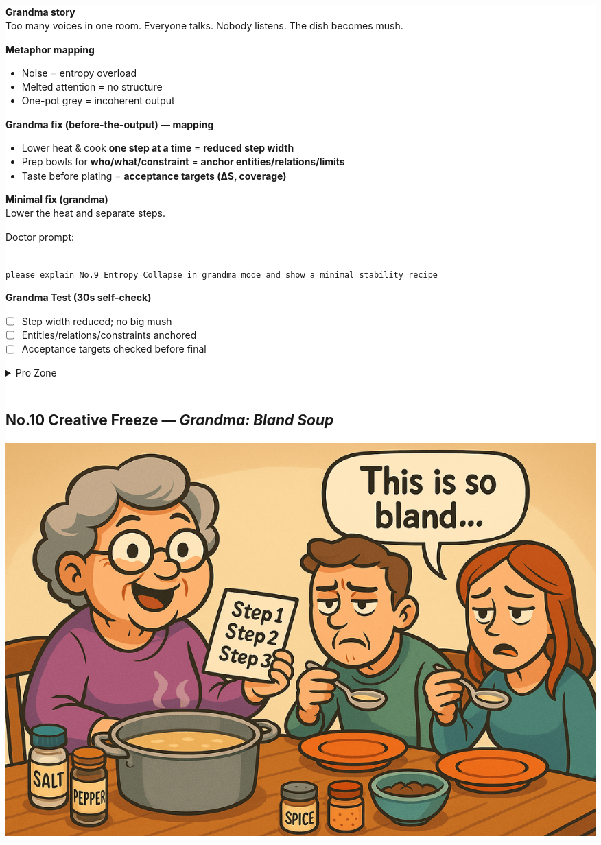 **Grandma story**  
Too many voices in one room. Everyone talks. Nobody listens. The dish becomes mush.

**Metaphor mapping**
- Noise = entropy overload  
- Melted attention = no structure  
- One-pot grey = incoherent output  

**Grandma fix (before-the-output) — mapping**
- Lower heat & cook **one step at a time** = **reduced step width**  
- Prep bowls for **who/what/constraint** = **anchor entities/relations/limits**  
- Taste before plating = **acceptance targets (ΔS, coverage)**

**Minimal fix (grandma)**  
Lower the heat and separate steps.

Doctor prompt:
```

please explain No.9 Entropy Collapse in grandma mode and show a minimal stability recipe

```

**Grandma Test (30s self-check)**
- [ ] Step width reduced; no big mush  
- [ ] Entities/relations/constraints anchored  
- [ ] Acceptance targets checked before final

<details><summary>Pro Zone</summary></details>

---

<a id="no10"></a>
## No.10 Creative Freeze — *Grandma: Bland Soup*
![No.10 – Creative Freeze](images/no10.png)
